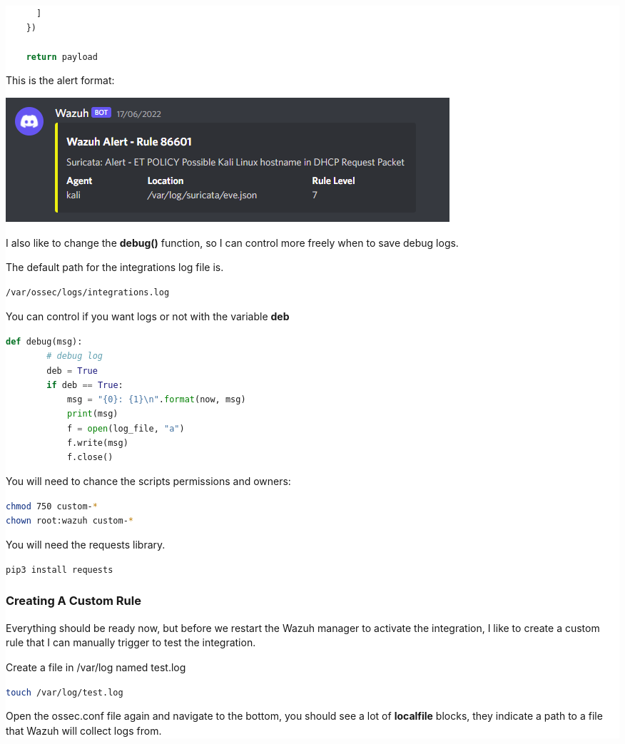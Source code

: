 ```python
      ]
    })

    return payload
```
This is the alert format:

![](/docs/assets/images/03.png)

I also like to change the **debug()** function, so I can control more freely when to save debug logs.

The default path for the integrations log file is.
```
/var/ossec/logs/integrations.log
```
You can control if you want logs or not with the variable **deb**
```python
def debug(msg):
        # debug log
        deb = True
        if deb == True:
            msg = "{0}: {1}\n".format(now, msg)
            print(msg)
            f = open(log_file, "a")
            f.write(msg)
            f.close()
```
You will need to chance the scripts permissions and owners:
```bash
chmod 750 custom-*
chown root:wazuh custom-*
```
You will need the requests library.
```bash
pip3 install requests
```

### Creating A Custom Rule

Everything should be ready now, but before we restart the Wazuh manager to activate the integration, I like to create a custom rule that I can manually trigger to test the integration.

Create a file in /var/log named test.log
```bash
touch /var/log/test.log
```
Open the ossec.conf file again and navigate to the bottom, you should see a lot of **localfile** blocks, they indicate a path to a file that Wazuh will collect logs from.
